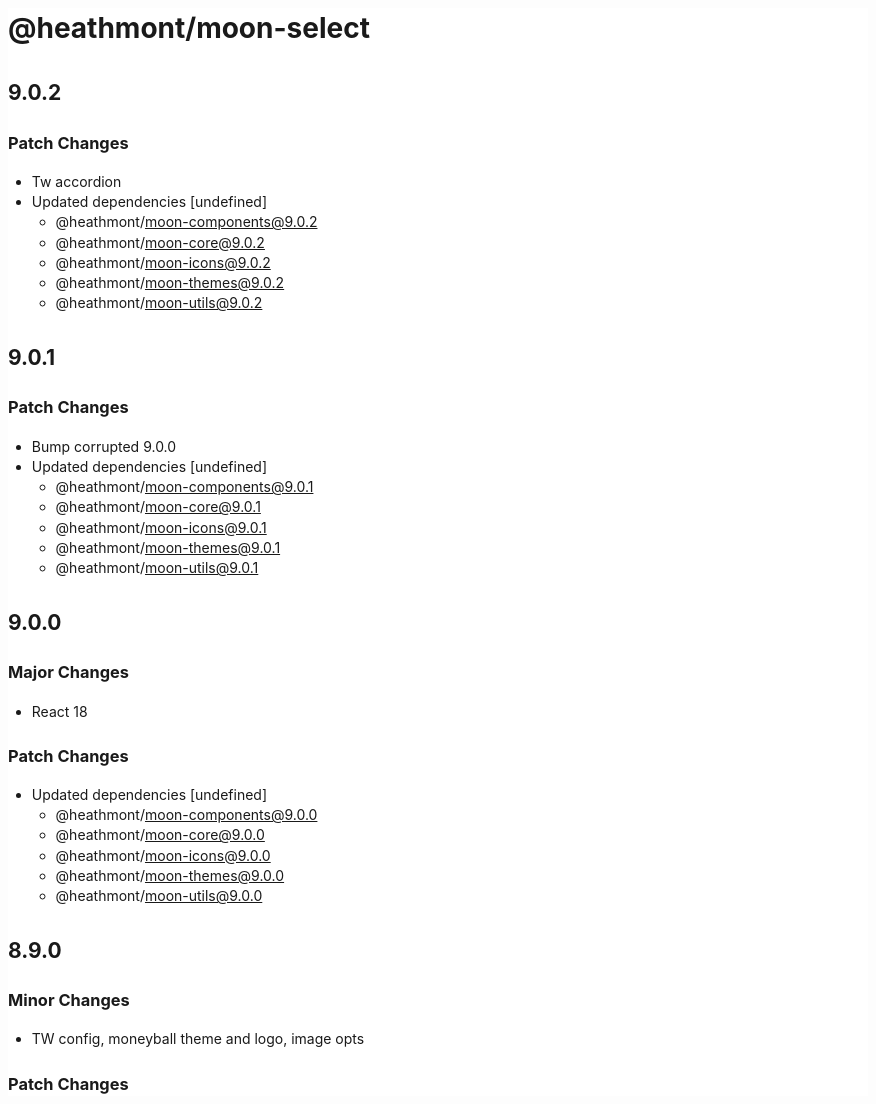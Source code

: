 # @heathmont/moon-select

## 9.0.2

### Patch Changes

- Tw accordion
- Updated dependencies [undefined]
  - @heathmont/moon-components@9.0.2
  - @heathmont/moon-core@9.0.2
  - @heathmont/moon-icons@9.0.2
  - @heathmont/moon-themes@9.0.2
  - @heathmont/moon-utils@9.0.2

## 9.0.1

### Patch Changes

- Bump corrupted 9.0.0
- Updated dependencies [undefined]
  - @heathmont/moon-components@9.0.1
  - @heathmont/moon-core@9.0.1
  - @heathmont/moon-icons@9.0.1
  - @heathmont/moon-themes@9.0.1
  - @heathmont/moon-utils@9.0.1

## 9.0.0

### Major Changes

- React 18

### Patch Changes

- Updated dependencies [undefined]
  - @heathmont/moon-components@9.0.0
  - @heathmont/moon-core@9.0.0
  - @heathmont/moon-icons@9.0.0
  - @heathmont/moon-themes@9.0.0
  - @heathmont/moon-utils@9.0.0

## 8.9.0

### Minor Changes

- TW config, moneyball theme and logo, image opts

### Patch Changes
